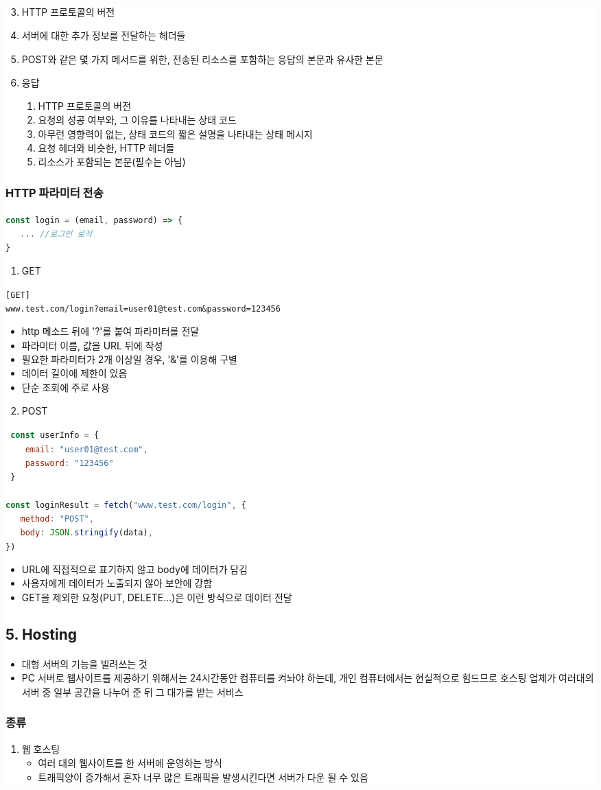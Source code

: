    3. HTTP 프로토콜의 버전

   4. 서버에 대한 추가 정보를 전달하는 헤더들

   5. POST와 같은 몇 가지 메서드를 위한, 전송된 리소스를 포함하는 응답의 본문과 유사한 본문

2. 응답
   1. HTTP 프로토콜의 버전
   2. 요청의 성공 여부와, 그 이유를 나타내는 상태 코드
   3. 아무런 영향력이 없는, 상태 코드의 짧은 설명을 나타내는 상태 메시지
   4. 요청 헤더와 비슷한, HTTP 헤더들
   5. 리소스가 포함되는 본문(필수는 아님)

### HTTP 파라미터 전송
```javascript
const login = (email, password) => {
   ... //로그인 로직
}
```
1. GET
  ```
  [GET]
  www.test.com/login?email=user01@test.com&password=123456
  ```
  - http 메소드 뒤에 '?'를 붙여 파라미터를 전달
  - 파라미터 이름, 값을 URL 뒤에 작성
  - 필요한 파라미터가 2개 이상일 경우, '&'를 이용해 구별
  - 데이터 길이에 제한이 있음
  - 단순 조회에 주로 사용

2. POST
  ```javascript
   const userInfo = {
      email: "user01@test.com",
      password: "123456"
   }

  const loginResult = fetch("www.test.com/login", {
     method: "POST",
     body: JSON.stringify(data),
  })
  ```
  - URL에 직접적으로 표기하지 않고 body에 데이터가 담김 
  - 사용자에게 데이터가 노출되지 않아 보안에 강함
  - GET을 제외한 요청(PUT, DELETE...)은 이런 방식으로 데이터 전달
  


## 5. Hosting
- 대형 서버의 기능을 빌려쓰는 것
- PC 서버로 웹사이트를 제공하기 위해서는 24시간동안 컴퓨터를 켜놔야 하는데, 개인 컴퓨터에서는 현실적으로 힘드므로 호스팅 업체가 여러대의 서버 중 일부 공간을 나누어 준 뒤 그 대가를 받는 서비스

### 종류
1. 웹 호스팅
   - 여러 대의 웹사이트를 한 서버에 운영하는 방식
   - 트래픽양이 증가해서 혼자 너무 많은 트래픽을 발생시킨다면 서버가 다운 될 수 있음
